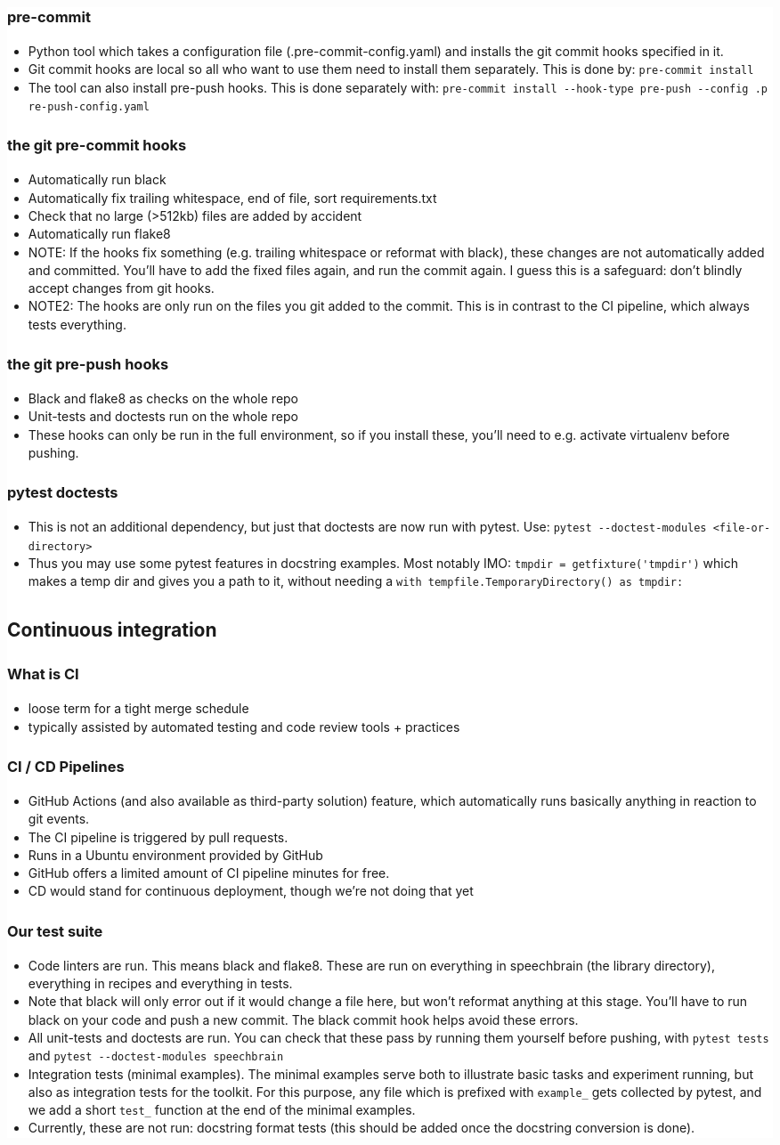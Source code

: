 ### pre-commit
- Python tool which takes a configuration file (.pre-commit-config.yaml) and installs the git commit hooks specified in it.
- Git commit hooks are local so all who want to use them need to install them separately. This is done by: `pre-commit install`
- The tool can also install pre-push hooks. This is done separately with: `pre-commit install --hook-type pre-push --config .pre-push-config.yaml`

### the git pre-commit hooks
- Automatically run black
- Automatically fix trailing whitespace, end of file, sort requirements.txt
- Check that no large (>512kb) files are added by accident
- Automatically run flake8
- NOTE: If the hooks fix something (e.g. trailing whitespace or reformat with black), these changes are not automatically added and committed. You’ll have to add the fixed files again, and run the commit again. I guess this is a safeguard: don’t blindly accept changes from git hooks.
- NOTE2: The hooks are only run on the files you git added to the commit. This is in contrast to the CI pipeline, which always tests everything.

### the git pre-push hooks
- Black and flake8 as checks on the whole repo
- Unit-tests and doctests run on the whole repo
- These hooks can only be run in the full environment, so if you install these, you’ll need to e.g. activate virtualenv before pushing.

### pytest doctests
- This is not an additional dependency, but just that doctests are now run with pytest. Use: `pytest --doctest-modules <file-or-directory>`
- Thus you may use some pytest features in docstring examples. Most notably IMO: `tmpdir = getfixture('tmpdir')` which makes a temp dir and gives you a path to it, without needing a `with tempfile.TemporaryDirectory() as tmpdir:`

## Continuous integration

### What is CI
- loose term for a tight merge schedule
- typically assisted by automated testing and code review tools + practices

### CI / CD Pipelines
- GitHub Actions (and also available as third-party solution) feature, which automatically runs basically anything in reaction to git events.
- The CI pipeline is triggered by pull requests.
- Runs in a Ubuntu environment provided by GitHub
- GitHub offers a limited amount of CI pipeline minutes for free.
- CD would stand for continuous deployment, though we’re not doing that yet

### Our test suite
- Code linters are run. This means black and flake8. These are run on everything in speechbrain (the library directory), everything in recipes and everything in tests.
- Note that black will only error out if it would change a file here, but won’t reformat anything at this stage. You’ll have to run black on your code and push a new commit. The black commit hook helps avoid these errors.
- All unit-tests and doctests are run. You can check that these pass by running them yourself before pushing, with `pytest tests`  and `pytest --doctest-modules speechbrain`
- Integration tests (minimal examples). The minimal examples serve both to
  illustrate basic tasks and experiment running, but also as integration tests
  for the toolkit. For this purpose, any file which is prefixed with
  `example_` gets collected by pytest, and we add a short `test_` function at
  the end of the minimal examples.
- Currently, these are not run: docstring format tests (this should be added once the docstring conversion is done).